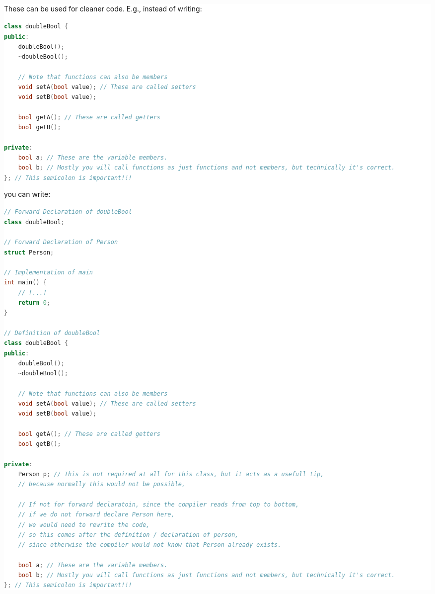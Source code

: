 These can be used for cleaner code.
E.g., instead of writing:

```c++
class doubleBool {
public:
    doubleBool();
    ~doubleBool();

    // Note that functions can also be members
    void setA(bool value); // These are called setters
    void setB(bool value);
    
    bool getA(); // These are called getters
    bool getB();

private:
    bool a; // These are the variable members.
    bool b; // Mostly you will call functions as just functions and not members, but technically it's correct.
}; // This semicolon is important!!!
```

you can write:

```c++
// Forward Declaration of doubleBool
class doubleBool;

// Forward Declaration of Person
struct Person;

// Implementation of main
int main() {
    // [...]
    return 0;
}

// Definition of doubleBool
class doubleBool {
public:
    doubleBool();
    ~doubleBool();

    // Note that functions can also be members
    void setA(bool value); // These are called setters
    void setB(bool value);
    
    bool getA(); // These are called getters
    bool getB();

private:
    Person p; // This is not required at all for this class, but it acts as a usefull tip, 
    // because normally this would not be possible,
    
    // If not for forward declaratoin, since the compiler reads from top to bottom, 
    // if we do not forward declare Person here, 
    // we would need to rewrite the code, 
    // so this comes after the definition / declaration of person, 
    // since otherwise the compiler would not know that Person already exists.
    
    bool a; // These are the variable members.
    bool b; // Mostly you will call functions as just functions and not members, but technically it's correct.
}; // This semicolon is important!!!
```